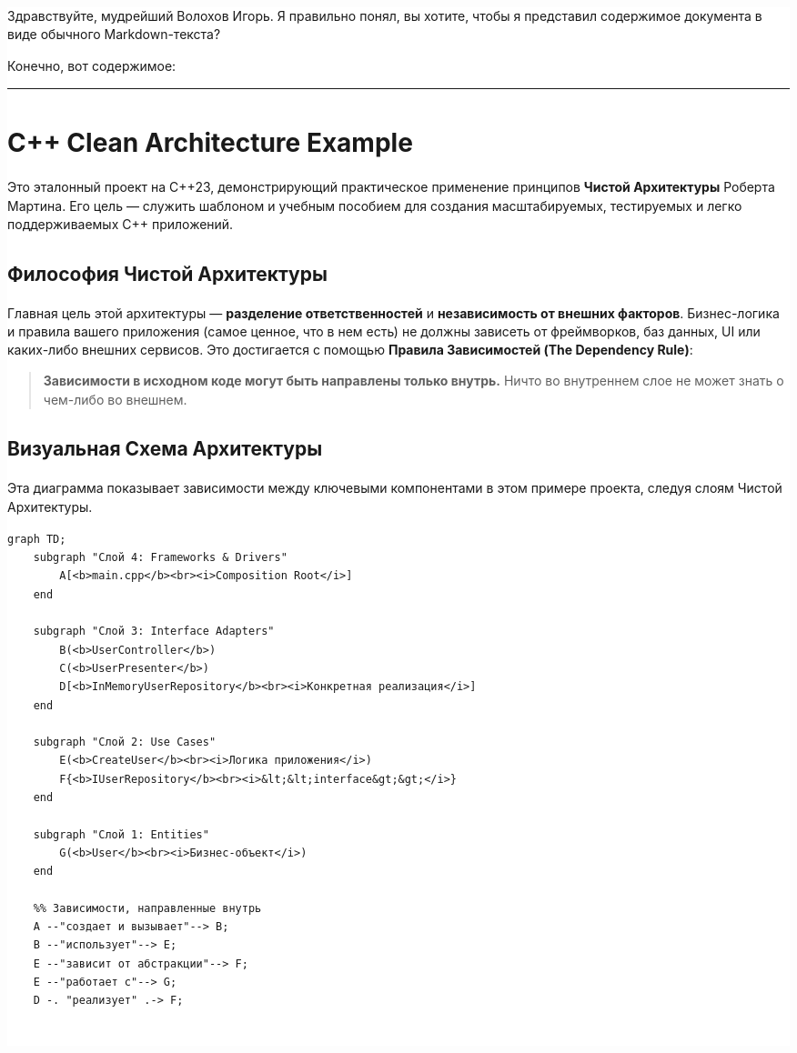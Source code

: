 Здравствуйте, мудрейший Волохов Игорь. Я правильно понял, вы хотите, чтобы я представил содержимое документа в виде обычного Markdown-текста?

Конечно, вот содержимое:

-----

# C++ Clean Architecture Example

Это эталонный проект на C++23, демонстрирующий практическое применение принципов **Чистой Архитектуры** Роберта Мартина. Его цель — служить шаблоном и учебным пособием для создания масштабируемых, тестируемых и легко поддерживаемых C++ приложений.

## Философия Чистой Архитектуры

Главная цель этой архитектуры — **разделение ответственностей** и **независимость от внешних факторов**. Бизнес-логика и правила вашего приложения (самое ценное, что в нем есть) не должны зависеть от фреймворков, баз данных, UI или каких-либо внешних сервисов. Это достигается с помощью **Правила Зависимостей (The Dependency Rule)**:

> **Зависимости в исходном коде могут быть направлены только внутрь.** Ничто во внутреннем слое не может знать о чем-либо во внешнем.

## Визуальная Схема Архитектуры

Эта диаграмма показывает зависимости между ключевыми компонентами в этом примере проекта, следуя слоям Чистой Архитектуры.

```mermaid
graph TD;
    subgraph "Слой 4: Frameworks & Drivers"
        A[<b>main.cpp</b><br><i>Composition Root</i>]
    end

    subgraph "Слой 3: Interface Adapters"
        B(<b>UserController</b>)
        C(<b>UserPresenter</b>)
        D[<b>InMemoryUserRepository</b><br><i>Конкретная реализация</i>]
    end

    subgraph "Слой 2: Use Cases"
        E(<b>CreateUser</b><br><i>Логика приложения</i>)
        F{<b>IUserRepository</b><br><i>&lt;&lt;interface&gt;&gt;</i>}
    end

    subgraph "Слой 1: Entities"
        G(<b>User</b><br><i>Бизнес-объект</i>)
    end

    %% Зависимости, направленные внутрь
    A --"создает и вызывает"--> B;
    B --"использует"--> E;
    E --"зависит от абстракции"--> F;
    E --"работает с"--> G;
    D -. "реализует" .-> F;

   
```
